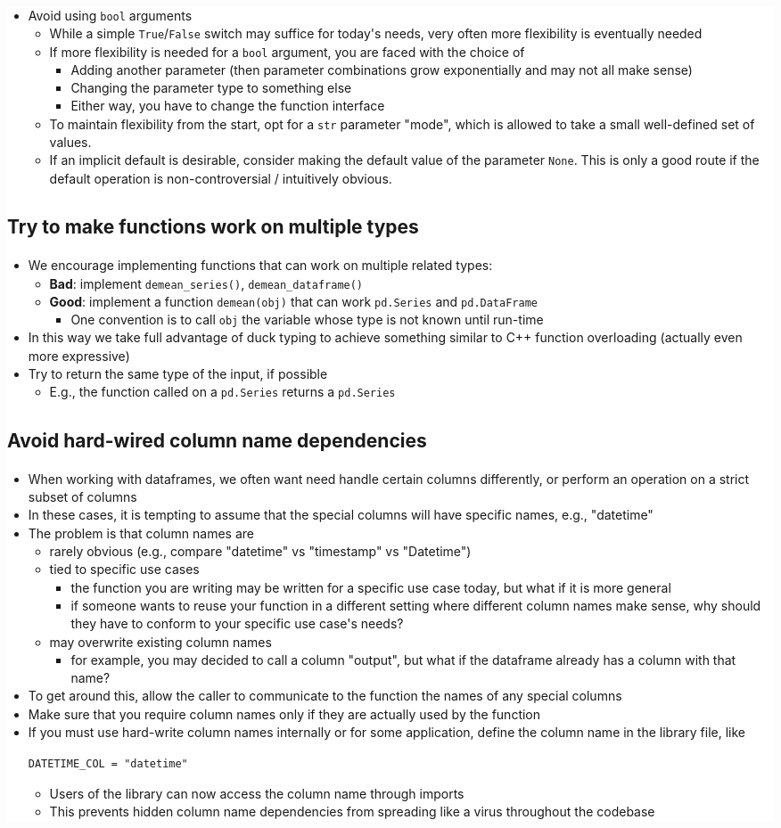 - Avoid using `bool` arguments
    - While a simple `True`/`False` switch may suffice for today's needs, very
      often more flexibility is eventually needed
    - If more flexibility is needed for a `bool` argument, you are faced with
      the choice of
        - Adding another parameter (then parameter combinations grow
            exponentially and may not all make sense)
        - Changing the parameter type to something else
        - Either way, you have to change the function interface
    - To maintain flexibility from the start, opt for a `str` parameter
      "mode", which is allowed to take a small well-defined set of values.
    - If an implicit default is desirable, consider making the default value
      of the parameter `None`. This is only a good route if the default
      operation is non-controversial / intuitively obvious.

## Try to make functions work on multiple types

- We encourage implementing functions that can work on multiple related types:
    - **Bad**: implement `demean_series()`, `demean_dataframe()`
    - **Good**: implement a function `demean(obj)` that can work `pd.Series` and
      `pd.DataFrame`
        - One convention is to call `obj` the variable whose type is not known
          until run-time
- In this way we take full advantage of duck typing to achieve something similar
  to C++ function overloading (actually even more expressive) 
- Try to return the same type of the input, if possible
    - E.g., the function called on a `pd.Series` returns a `pd.Series`

## Avoid hard-wired column name dependencies

- When working with dataframes, we often want need handle certain columns
  differently, or perform an operation on a strict subset of columns
- In these cases, it is tempting to assume that the special columns will have
  specific names, e.g., "datetime"
- The problem is that column names are
    - rarely obvious (e.g., compare "datetime" vs "timestamp" vs "Datetime")
    - tied to specific use cases
        - the function you are writing may be written for a specific use case
          today, but what if it is more general
        - if someone wants to reuse your function in a different setting where
          different column names make sense, why should they have to conform
          to your specific use case's needs?
    - may overwrite existing column names
        - for example, you may decided to call a column "output", but what if
          the dataframe already has a column with that name?
- To get around this, allow the caller to communicate to the function the names
  of any special columns
- Make sure that you require column names only if they are actually used by the
  function
- If you must use hard-write column names internally or for some application,
  define the column name in the library file, like
  ```
  DATETIME_COL = "datetime"
  ```
    - Users of the library can now access the column name through imports
    - This prevents hidden column name dependencies from spreading like a
      virus throughout the codebase
